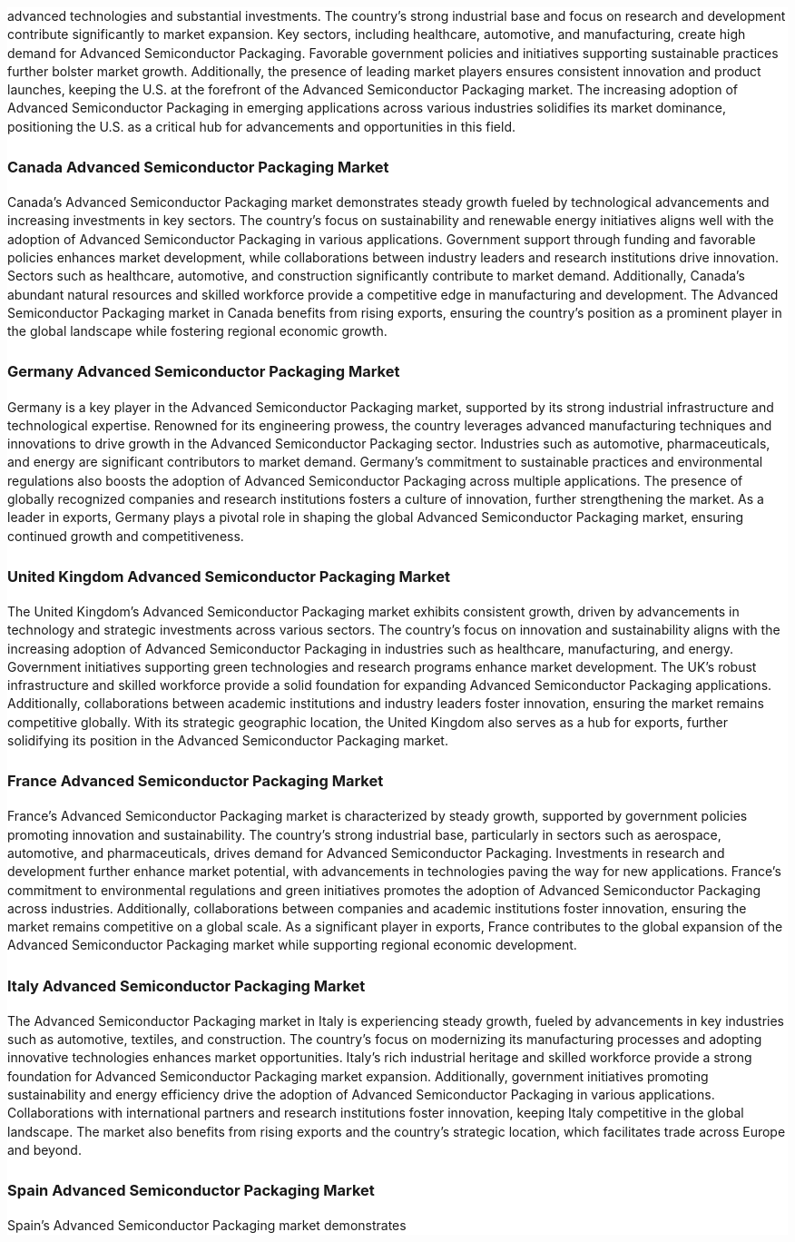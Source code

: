 advanced technologies and substantial investments. The country&rsquo;s strong industrial base and focus on research and development contribute significantly to market expansion. Key sectors, including healthcare, automotive, and manufacturing, create high demand for Advanced Semiconductor Packaging. Favorable government policies and initiatives supporting sustainable practices further bolster market growth. Additionally, the presence of leading market players ensures consistent innovation and product launches, keeping the U.S. at the forefront of the Advanced Semiconductor Packaging market. The increasing adoption of Advanced Semiconductor Packaging in emerging applications across various industries solidifies its market dominance, positioning the U.S. as a critical hub for advancements and opportunities in this field.</p><h3>Canada Advanced Semiconductor Packaging Market</h3><p>Canada&rsquo;s Advanced Semiconductor Packaging market demonstrates steady growth fueled by technological advancements and increasing investments in key sectors. The country&rsquo;s focus on sustainability and renewable energy initiatives aligns well with the adoption of Advanced Semiconductor Packaging in various applications. Government support through funding and favorable policies enhances market development, while collaborations between industry leaders and research institutions drive innovation. Sectors such as healthcare, automotive, and construction significantly contribute to market demand. Additionally, Canada&rsquo;s abundant natural resources and skilled workforce provide a competitive edge in manufacturing and development. The Advanced Semiconductor Packaging market in Canada benefits from rising exports, ensuring the country&rsquo;s position as a prominent player in the global landscape while fostering regional economic growth.</p><h3>Germany Advanced Semiconductor Packaging Market</h3><p>Germany is a key player in the Advanced Semiconductor Packaging market, supported by its strong industrial infrastructure and technological expertise. Renowned for its engineering prowess, the country leverages advanced manufacturing techniques and innovations to drive growth in the Advanced Semiconductor Packaging sector. Industries such as automotive, pharmaceuticals, and energy are significant contributors to market demand. Germany&rsquo;s commitment to sustainable practices and environmental regulations also boosts the adoption of Advanced Semiconductor Packaging across multiple applications. The presence of globally recognized companies and research institutions fosters a culture of innovation, further strengthening the market. As a leader in exports, Germany plays a pivotal role in shaping the global Advanced Semiconductor Packaging market, ensuring continued growth and competitiveness.</p><h3>United Kingdom Advanced Semiconductor Packaging Market</h3><p>The United Kingdom&rsquo;s Advanced Semiconductor Packaging market exhibits consistent growth, driven by advancements in technology and strategic investments across various sectors. The country&rsquo;s focus on innovation and sustainability aligns with the increasing adoption of Advanced Semiconductor Packaging in industries such as healthcare, manufacturing, and energy. Government initiatives supporting green technologies and research programs enhance market development. The UK&rsquo;s robust infrastructure and skilled workforce provide a solid foundation for expanding Advanced Semiconductor Packaging applications. Additionally, collaborations between academic institutions and industry leaders foster innovation, ensuring the market remains competitive globally. With its strategic geographic location, the United Kingdom also serves as a hub for exports, further solidifying its position in the Advanced Semiconductor Packaging market.</p><h3>France Advanced Semiconductor Packaging Market</h3><p>France&rsquo;s Advanced Semiconductor Packaging market is characterized by steady growth, supported by government policies promoting innovation and sustainability. The country&rsquo;s strong industrial base, particularly in sectors such as aerospace, automotive, and pharmaceuticals, drives demand for Advanced Semiconductor Packaging. Investments in research and development further enhance market potential, with advancements in technologies paving the way for new applications. France&rsquo;s commitment to environmental regulations and green initiatives promotes the adoption of Advanced Semiconductor Packaging across industries. Additionally, collaborations between companies and academic institutions foster innovation, ensuring the market remains competitive on a global scale. As a significant player in exports, France contributes to the global expansion of the Advanced Semiconductor Packaging market while supporting regional economic development.</p><h3>Italy Advanced Semiconductor Packaging Market</h3><p>The Advanced Semiconductor Packaging market in Italy is experiencing steady growth, fueled by advancements in key industries such as automotive, textiles, and construction. The country&rsquo;s focus on modernizing its manufacturing processes and adopting innovative technologies enhances market opportunities. Italy&rsquo;s rich industrial heritage and skilled workforce provide a strong foundation for Advanced Semiconductor Packaging market expansion. Additionally, government initiatives promoting sustainability and energy efficiency drive the adoption of Advanced Semiconductor Packaging in various applications. Collaborations with international partners and research institutions foster innovation, keeping Italy competitive in the global landscape. The market also benefits from rising exports and the country&rsquo;s strategic location, which facilitates trade across Europe and beyond.</p><h3>Spain Advanced Semiconductor Packaging Market</h3><p>Spain&rsquo;s Advanced Semiconductor Packaging market demonstrates